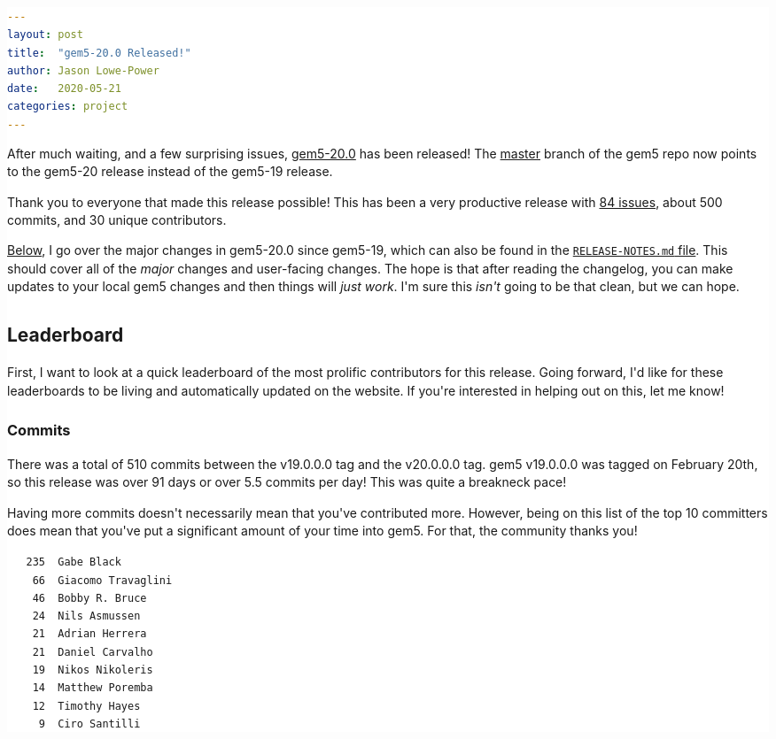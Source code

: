 ```yaml
---
layout: post
title:  "gem5-20.0 Released!"
author: Jason Lowe-Power
date:   2020-05-21
categories: project
---
```


After much waiting, and a few surprising issues, [gem5-20.0](https://gem5.googlesource.com/public/gem5/+/refs/heads/master) has been released!
The [master](https://gem5.googlesource.com/public/gem5/+/refs/heads/master) branch of the gem5 repo now points to the gem5-20 release instead of the gem5-19 release.

Thank you to everyone that made this release possible!
This has been a very productive release with [84 issues](https://gem5.atlassian.net/), about 500 commits, and 30 unique contributors.

[Below](#changelog), I go over the major changes in gem5-20.0 since gem5-19, which can also be found in the [`RELEASE-NOTES.md` file](https://gem5.googlesource.com/public/gem5/+/master/RELEASE-NOTES.md).
This should cover all of the *major* changes and user-facing changes.
The hope is that after reading the changelog, you can make updates to your local gem5 changes and then things will *just work*.
I'm sure this *isn't* going to be that clean, but we can hope.

## Leaderboard

First, I want to look at a quick leaderboard of the most prolific contributors for this release.
Going forward, I'd like for these leaderboards to be living and automatically updated on the website.
If you're interested in helping out on this, let me know!

### Commits

There was a total of 510 commits between the v19.0.0.0 tag and the v20.0.0.0 tag.
gem5 v19.0.0.0 was tagged on February 20th, so this release was over 91 days or over 5.5 commits per day!
This was quite a breakneck pace!

Having more commits doesn't necessarily mean that you've contributed more.
However, being on this list of the top 10 committers does mean that you've put a significant amount of your time into gem5.
For that, the community thanks you!

```
   235  Gabe Black
    66  Giacomo Travaglini
    46  Bobby R. Bruce
    24  Nils Asmussen
    21  Adrian Herrera
    21  Daniel Carvalho
    19  Nikos Nikoleris
    14  Matthew Poremba
    12  Timothy Hayes
     9  Ciro Santilli
```
